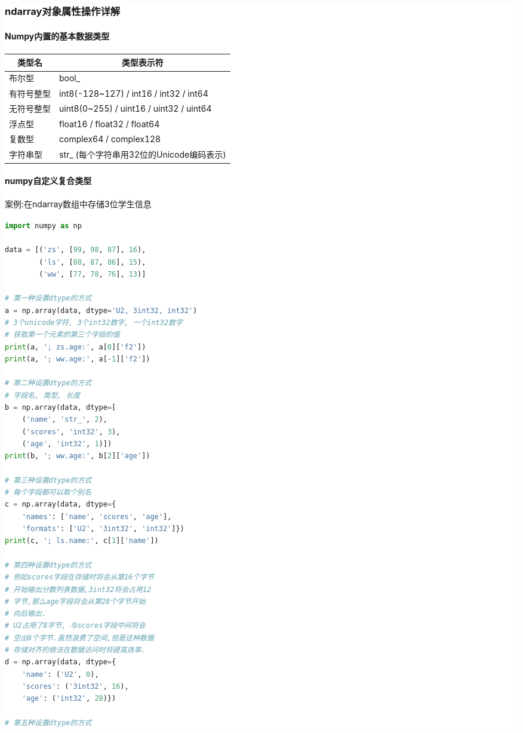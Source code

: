 ###  ndarray对象属性操作详解

#### Numpy内置的基本数据类型

| 类型名     | 类型表示符                               |
| ---------- | ---------------------------------------- |
| 布尔型     | bool_                                    |
| 有符号整型 | int8(-128~127) / int16 / int32 / int64   |
| 无符号整型 | uint8(0~255) / uint16 / uint32 / uint64  |
| 浮点型     | float16 / float32 / float64              |
| 复数型     | complex64 / complex128                   |
| 字符串型   | str_ (每个字符串用32位的Unicode编码表示) |

#### numpy自定义复合类型

案例:在ndarray数组中存储3位学生信息

```python
import numpy as np

data = [('zs', [99, 98, 87], 16),
        ('ls', [88, 87, 86], 15),
        ('ww', [77, 78, 76], 13)]

# 第一种设置dtype的方式
a = np.array(data, dtype='U2, 3int32, int32')
# 3个unicode字符, 3个int32数字, 一个int32数字
# 获取第一个元素的第三个字段的值
print(a, '; zs.age:', a[0]['f2'])
print(a, '; ww.age:', a[-1]['f2'])

# 第二种设置dtype的方式
# 字段名, 类型, 长度
b = np.array(data, dtype=[
    ('name', 'str_', 2),
    ('scores', 'int32', 3),
    ('age', 'int32', 1)])
print(b, '; ww.age:', b[2]['age'])

# 第三种设置dtype的方式
# 每个字段都可以取个别名
c = np.array(data, dtype={
    'names': ['name', 'scores', 'age'],
    'formats': ['U2', '3int32', 'int32']})
print(c, '; ls.name:', c[1]['name'])

# 第四种设置dtype的方式
# 例如scores字段在存储时将会从第16个字节
# 开始输出分数列表数据,3int32将会占用12
# 字节,那么age字段将会从第28个字节开始
# 向后输出.
# U2占用了8字节, 与scores字段中间将会
# 空出8个字节.虽然浪费了空间,但是这种数据
# 存储对齐的做法在数据访问时将提高效率.
d = np.array(data, dtype={
    'name': ('U2', 0),
    'scores': ('3int32', 16),
    'age': ('int32', 28)})

# 第五种设置dtype的方式
```